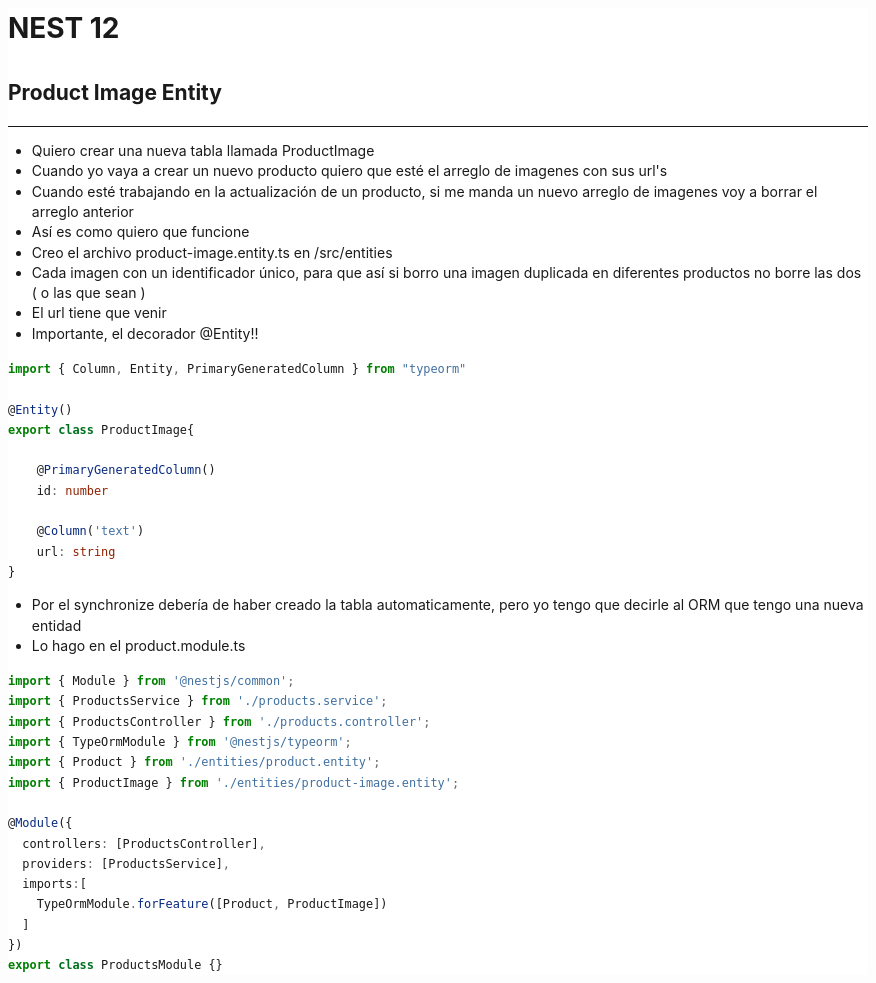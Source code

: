 # NEST 12

## Product Image Entity
-----
- Quiero crear una nueva tabla llamada ProductImage
- Cuando yo vaya a crear un nuevo producto quiero que esté el arreglo de imagenes con sus url's
- Cuando esté trabajando en la actualización de un producto, si me manda un nuevo arreglo de imagenes voy a borrar el arreglo anterior
- Así es como quiero que funcione
- Creo el archivo product-image.entity.ts en /src/entities
- Cada imagen con un identificador único, para que así si borro una imagen duplicada en diferentes productos no borre las dos ( o las que sean )
- El url tiene que venir
- Importante, el decorador @Entity!!

~~~ts
import { Column, Entity, PrimaryGeneratedColumn } from "typeorm"

@Entity()
export class ProductImage{

    @PrimaryGeneratedColumn()
    id: number

    @Column('text')
    url: string
}
~~~

- Por el synchronize debería de haber creado la tabla automaticamente, pero yo tengo que decirle al ORM que tengo una nueva entidad
- Lo hago en el product.module.ts

~~~ts
import { Module } from '@nestjs/common';
import { ProductsService } from './products.service';
import { ProductsController } from './products.controller';
import { TypeOrmModule } from '@nestjs/typeorm';
import { Product } from './entities/product.entity';
import { ProductImage } from './entities/product-image.entity';

@Module({
  controllers: [ProductsController],
  providers: [ProductsService],
  imports:[
    TypeOrmModule.forFeature([Product, ProductImage])
  ]
})
export class ProductsModule {}
~~~
